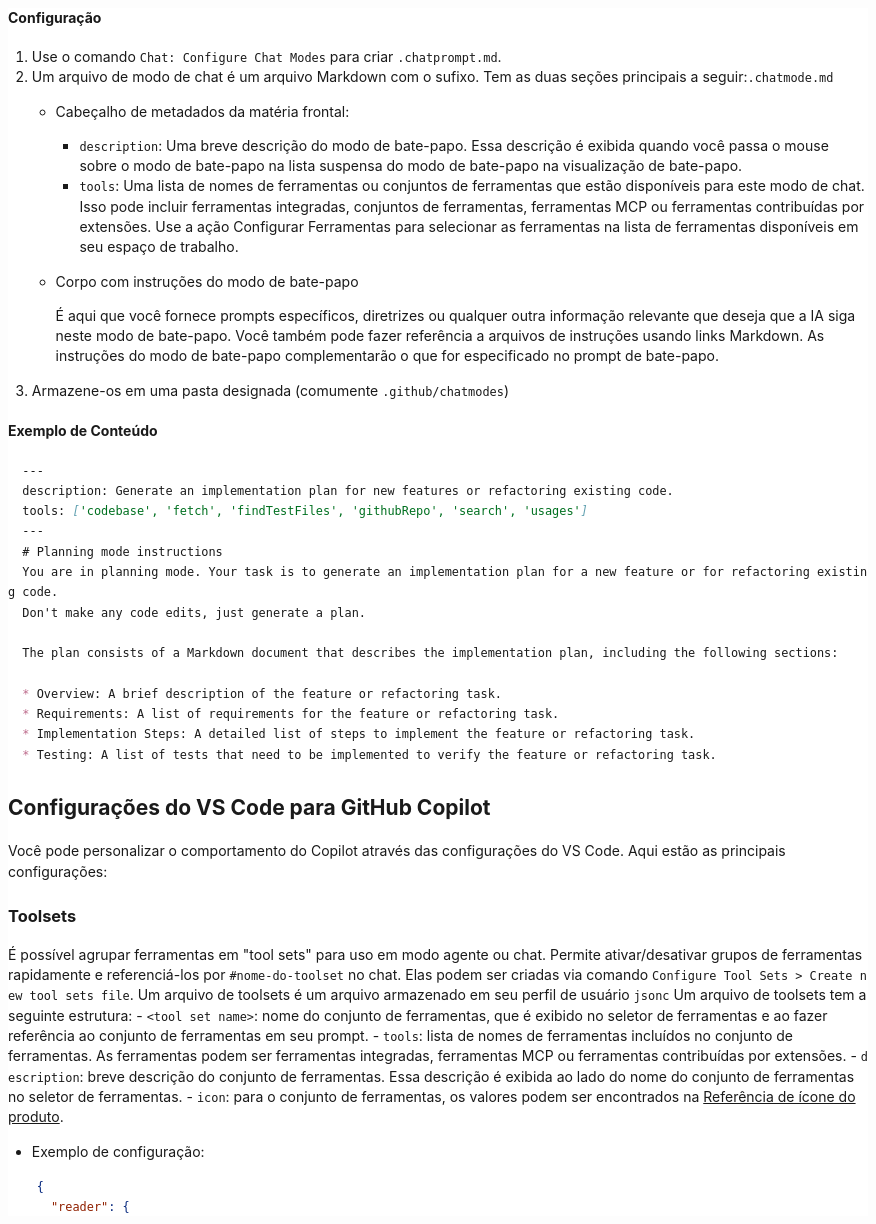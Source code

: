 #### Configuração
1. Use o comando `Chat: Configure Chat Modes` para criar `.chatprompt.md`.
2. Um arquivo de modo de chat é um arquivo Markdown com o sufixo. Tem as duas seções principais a seguir:```.chatmode.md```
    - Cabeçalho de metadados da matéria frontal:
      - ```description```: Uma breve descrição do modo de bate-papo. Essa descrição é exibida quando você passa o mouse sobre o modo de bate-papo na lista suspensa do modo de bate-papo na visualização de bate-papo.
      - ```tools```: Uma lista de nomes de ferramentas ou conjuntos de ferramentas que estão disponíveis para este modo de chat. Isso pode incluir ferramentas integradas, conjuntos de ferramentas, ferramentas MCP ou ferramentas contribuídas por extensões. Use a ação Configurar Ferramentas para selecionar as ferramentas na lista de ferramentas disponíveis em seu espaço de trabalho.
    - Corpo com instruções do modo de bate-papo
    
      É aqui que você fornece prompts específicos, diretrizes ou qualquer outra informação relevante que deseja que a IA siga neste modo de bate-papo. Você também pode fazer referência a arquivos de instruções usando links Markdown. As instruções do modo de bate-papo complementarão o que for especificado no prompt de bate-papo.
3. Armazene-os em uma pasta designada (comumente `.github/chatmodes`)

#### Exemplo de Conteúdo
  ```markdown
    ---
    description: Generate an implementation plan for new features or refactoring existing code.
    tools: ['codebase', 'fetch', 'findTestFiles', 'githubRepo', 'search', 'usages']
    ---
    # Planning mode instructions
    You are in planning mode. Your task is to generate an implementation plan for a new feature or for refactoring existing code.
    Don't make any code edits, just generate a plan.

    The plan consists of a Markdown document that describes the implementation plan, including the following sections:

    * Overview: A brief description of the feature or refactoring task.
    * Requirements: A list of requirements for the feature or refactoring task.
    * Implementation Steps: A detailed list of steps to implement the feature or refactoring task.
    * Testing: A list of tests that need to be implemented to verify the feature or refactoring task.
  ```

## Configurações do VS Code para GitHub Copilot

Você pode personalizar o comportamento do Copilot através das configurações do VS Code. Aqui estão as principais configurações:

### Toolsets
É possível agrupar ferramentas em "tool sets" para uso em modo agente ou chat. Permite ativar/desativar grupos de ferramentas rapidamente e referenciá-los por `#nome-do-toolset` no chat. Elas podem ser criadas via comando `Configure Tool Sets > Create new tool sets file`.
Um arquivo de toolsets é um arquivo armazenado em seu perfil de usuário ```jsonc```
Um arquivo de toolsets tem a seguinte estrutura:
    - ```<tool set name>```: nome do conjunto de ferramentas, que é exibido no seletor de ferramentas e ao fazer referência ao conjunto de ferramentas em seu prompt.
    - ```tools```: lista de nomes de ferramentas incluídos no conjunto de ferramentas. As ferramentas podem ser ferramentas integradas, ferramentas MCP ou ferramentas contribuídas por extensões.
    - ```description```: breve descrição do conjunto de ferramentas. Essa descrição é exibida ao lado do nome do conjunto de ferramentas no seletor de ferramentas.
    - ```icon```: para o conjunto de ferramentas, os valores podem ser encontrados na [Referência de ícone do produto](https://code.visualstudio.com/api/references/icons-in-labels).
  - Exemplo de configuração:
```json
    {
      "reader": {
```